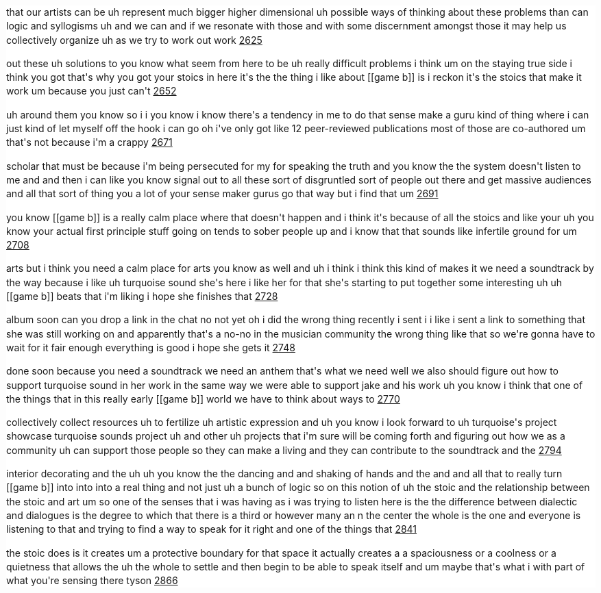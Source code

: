 that our artists can be uh represent much bigger higher dimensional uh possible ways of thinking about these problems than can logic and syllogisms uh and we can and if we resonate with those and with some discernment amongst those it may help us collectively organize uh as we try to work out work [2625](https://www.youtube.com/watch?v=PKz9TAsqsRo&t=2625.52s)

out these uh solutions to you know what seem from here to be uh really difficult problems i think um on the staying true side i think you got that's why you got your stoics in here it's the the thing i like about [[game b]] is i reckon it's the stoics that make it work um because you just can't [2652](https://www.youtube.com/watch?v=PKz9TAsqsRo&t=2652.56s)

uh around them you know so i i you know i know there's a tendency in me to do that sense make a guru kind of thing where i can just kind of let myself off the hook i can go oh i've only got like 12 peer-reviewed publications most of those are co-authored um that's not because i'm a crappy [2671](https://www.youtube.com/watch?v=PKz9TAsqsRo&t=2671.119s)

scholar that must be because i'm being persecuted for my for speaking the truth and you know the the system doesn't listen to me and and then i can like you know signal out to all these sort of disgruntled sort of people out there and get massive audiences and all that sort of thing you a lot of your sense maker gurus go that way but i find that um [2691](https://www.youtube.com/watch?v=PKz9TAsqsRo&t=2691.28s)

you know [[game b]] is a really calm place where that doesn't happen and i think it's because of all the stoics and like your uh you know your actual first principle stuff going on tends to sober people up and i know that that sounds like infertile ground for um [2708](https://www.youtube.com/watch?v=PKz9TAsqsRo&t=2708.56s)

arts but i think you need a calm place for arts you know as well and uh i think i think this kind of makes it we need a soundtrack by the way because i like uh turquoise sound she's here i like her for that she's starting to put together some interesting uh uh [[game b]] beats that i'm liking i hope she finishes that [2728](https://www.youtube.com/watch?v=PKz9TAsqsRo&t=2728.319s)

album soon can you drop a link in the chat no not yet oh i did the wrong thing recently i sent i i like i sent a link to something that she was still working on and apparently that's a no-no in the musician community the wrong thing like that so we're gonna have to wait for it fair enough everything is good i hope she gets it [2748](https://www.youtube.com/watch?v=PKz9TAsqsRo&t=2748.56s)

done soon because you need a soundtrack we need an anthem that's what we need well we also should figure out how to support turquoise sound in her work in the same way we were able to support jake and his work uh you know i think that one of the things that in this really early [[game b]] world we have to think about ways to [2770](https://www.youtube.com/watch?v=PKz9TAsqsRo&t=2770.16s)

collectively collect resources uh to fertilize uh artistic expression and uh you know i look forward to uh turquoise's project showcase turquoise sounds project uh and other uh projects that i'm sure will be coming forth and figuring out how we as a community uh can support those people so they can make a living and they can contribute to the soundtrack and the [2794](https://www.youtube.com/watch?v=PKz9TAsqsRo&t=2794.24s)

interior decorating and the uh uh you know the the dancing and and shaking of hands and the and and all that to really turn [[game b]] into into into a real thing and not just uh a bunch of logic so on this notion of uh the stoic and the relationship between the stoic and art um so one of the senses that i was having as i was trying to listen here is the the difference between dialectic and dialogues is the degree to which that there is a third or however many an n the center the whole is the one and everyone is listening to that and trying to find a way to speak for it right and one of the things that [2841](https://www.youtube.com/watch?v=PKz9TAsqsRo&t=2841.68s)

the stoic does is it creates um a protective boundary for that space it actually creates a a spaciousness or a coolness or a quietness that allows the uh the whole to settle and then begin to be able to speak itself and um maybe that's what i with part of what you're sensing there tyson [2866](https://www.youtube.com/watch?v=PKz9TAsqsRo&t=2866.72s)
